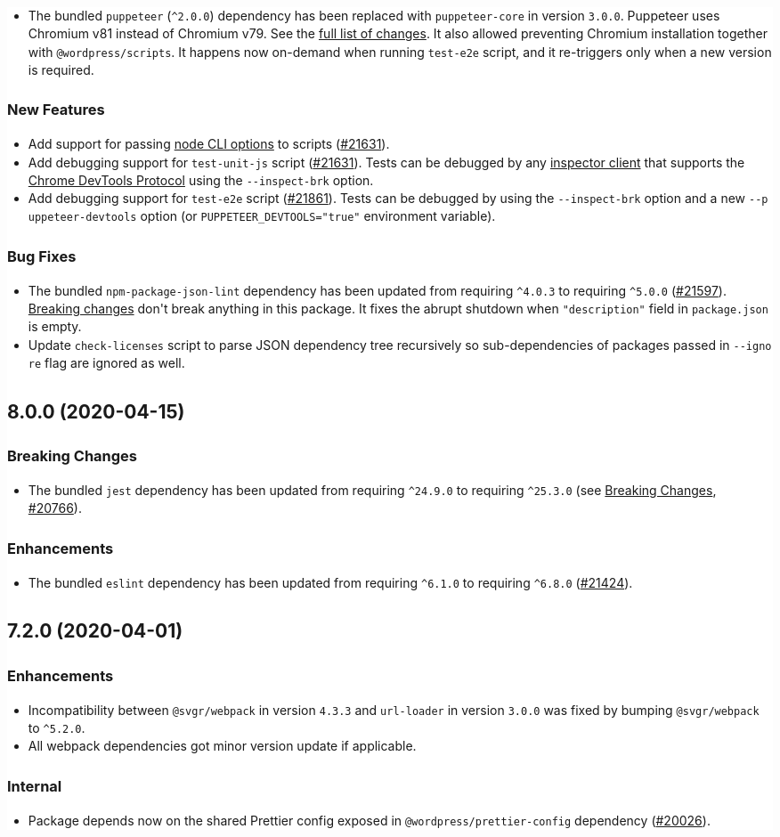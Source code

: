-   The bundled `puppeteer` (`^2.0.0`) dependency has been replaced with `puppeteer-core` in version `3.0.0`. Puppeteer uses Chromium v81 instead of Chromium v79. See the [full list of changes](https://github.com/puppeteer/puppeteer/releases/tag/v3.0.0). It also allowed preventing Chromium installation together with `@wordpress/scripts`. It happens now on-demand when running `test-e2e` script, and it re-triggers only when a new version is required.

### New Features

-   Add support for passing [node CLI options](https://nodejs.org/api/cli.html) to scripts ([#21631](https://github.com/WordPress/gutenberg/pull/21631)).
-   Add debugging support for `test-unit-js` script ([#21631](https://github.com/WordPress/gutenberg/pull/21631)). Tests can be debugged by any [inspector client](https://nodejs.org/en/docs/guides/debugging-getting-started/#inspector-clients) that supports the [Chrome DevTools Protocol](https://chromedevtools.github.io/devtools-protocol/) using the `--inspect-brk` option.
-   Add debugging support for `test-e2e` script ([#21861](https://github.com/WordPress/gutenberg/pull/21861)). Tests can be debugged by using the `--inspect-brk` option and a new `--puppeteer-devtools` option (or `PUPPETEER_DEVTOOLS="true"` environment variable).

### Bug Fixes

-   The bundled `npm-package-json-lint` dependency has been updated from requiring `^4.0.3` to requiring `^5.0.0` ([#21597](https://github.com/WordPress/gutenberg/pull/21597)). [Breaking changes](https://npmpackagejsonlint.org/docs/en/v4-to-v5) don't break anything in this package. It fixes the abrupt shutdown when `"description"` field in `package.json` is empty.
-   Update `check-licenses` script to parse JSON dependency tree recursively so sub-dependencies of packages passed in `--ignore` flag are ignored as well.

## 8.0.0 (2020-04-15)

### Breaking Changes

-   The bundled `jest` dependency has been updated from requiring `^24.9.0` to requiring `^25.3.0` (see [Breaking Changes](https://jestjs.io/blog/2020/01/21/jest-25), [#20766](https://github.com/WordPress/gutenberg/pull/20766)).

### Enhancements

-   The bundled `eslint` dependency has been updated from requiring `^6.1.0` to requiring `^6.8.0` ([#21424](https://github.com/WordPress/gutenberg/pull/21424)).

## 7.2.0 (2020-04-01)

### Enhancements

-   Incompatibility between `@svgr/webpack` in version `4.3.3` and `url-loader` in version `3.0.0` was fixed by bumping `@svgr/webpack` to `^5.2.0`.
-   All webpack dependencies got minor version update if applicable.

### Internal

-   Package depends now on the shared Prettier config exposed in `@wordpress/prettier-config` dependency ([#20026](https://github.com/WordPress/gutenberg/pull/20026)).
